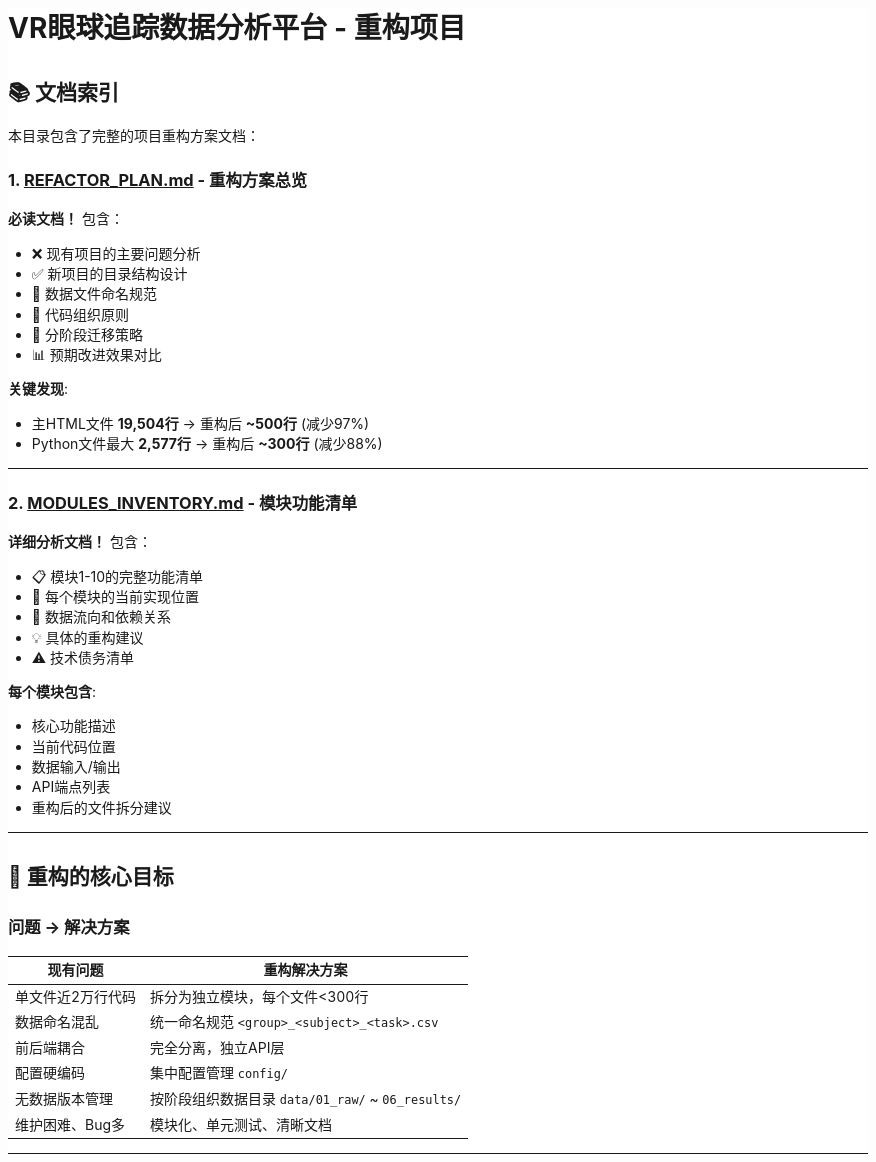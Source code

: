 # VR眼球追踪数据分析平台 - 重构项目

## 📚 文档索引

本目录包含了完整的项目重构方案文档：

### 1. [REFACTOR_PLAN.md](./REFACTOR_PLAN.md) - 重构方案总览
**必读文档！** 包含：
- ❌ 现有项目的主要问题分析
- ✅ 新项目的目录结构设计
- 📝 数据文件命名规范
- 🔧 代码组织原则
- 🚀 分阶段迁移策略
- 📊 预期改进效果对比

**关键发现**:
- 主HTML文件 **19,504行** → 重构后 **~500行** (减少97%)
- Python文件最大 **2,577行** → 重构后 **~300行** (减少88%)

---

### 2. [MODULES_INVENTORY.md](./MODULES_INVENTORY.md) - 模块功能清单
**详细分析文档！** 包含：
- 📋 模块1-10的完整功能清单
- 📂 每个模块的当前实现位置
- 🔄 数据流向和依赖关系
- 💡 具体的重构建议
- ⚠️ 技术债务清单

**每个模块包含**:
- 核心功能描述
- 当前代码位置
- 数据输入/输出
- API端点列表
- 重构后的文件拆分建议

---

## 🎯 重构的核心目标

### 问题 → 解决方案

| 现有问题 | 重构解决方案 |
|---------|-------------|
| 单文件近2万行代码 | 拆分为独立模块，每个文件<300行 |
| 数据命名混乱 | 统一命名规范 `<group>_<subject>_<task>.csv` |
| 前后端耦合 | 完全分离，独立API层 |
| 配置硬编码 | 集中配置管理 `config/` |
| 无数据版本管理 | 按阶段组织数据目录 `data/01_raw/` ~ `06_results/` |
| 维护困难、Bug多 | 模块化、单元测试、清晰文档 |

---